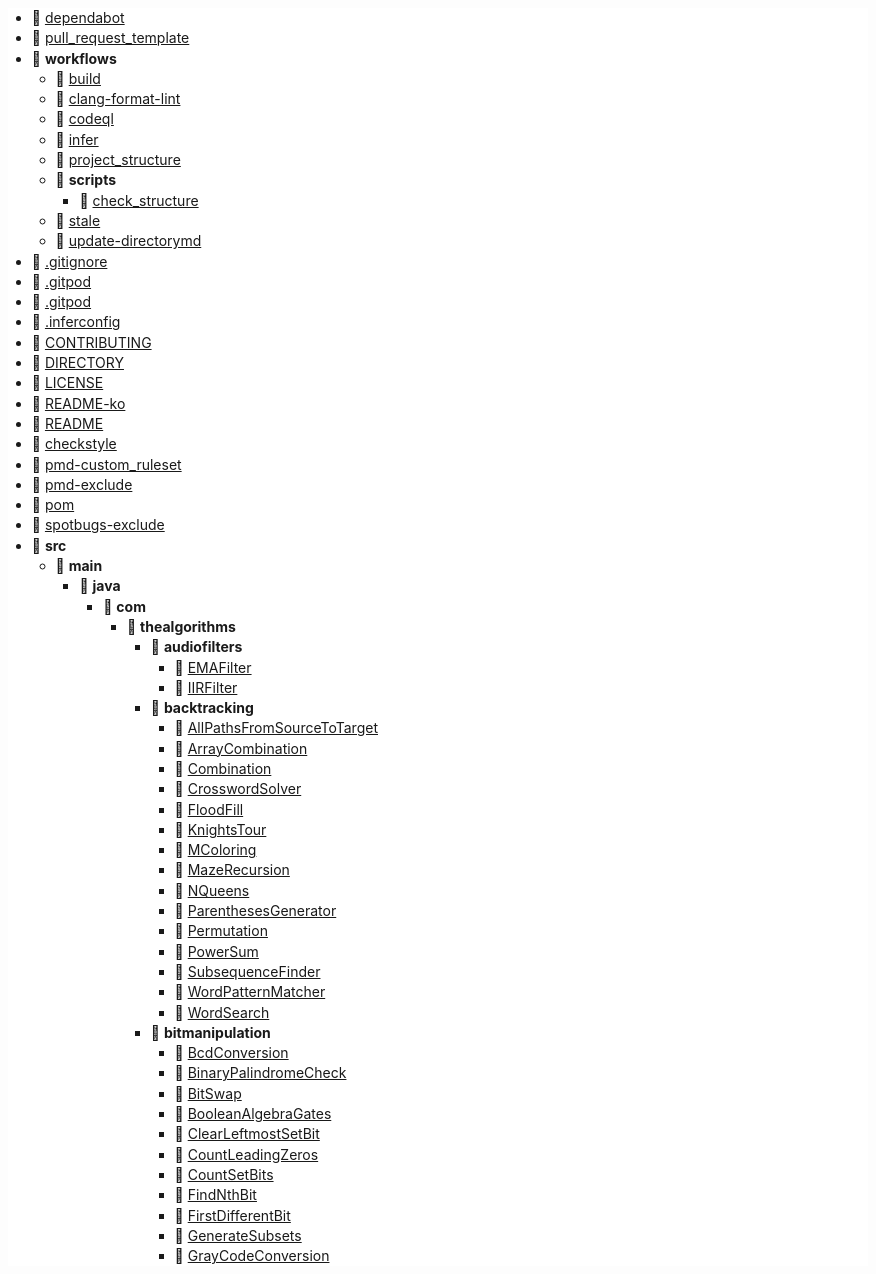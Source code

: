   - 📄 [dependabot](.github/dependabot.yml)
  - 📄 [pull_request_template](.github/pull_request_template.md)
  - 📁 **workflows**
    - 📄 [build](.github/workflows/build.yml)
    - 📄 [clang-format-lint](.github/workflows/clang-format-lint.yml)
    - 📄 [codeql](.github/workflows/codeql.yml)
    - 📄 [infer](.github/workflows/infer.yml)
    - 📄 [project_structure](.github/workflows/project_structure.yml)
    - 📁 **scripts**
      - 📄 [check_structure](.github/workflows/scripts/check_structure.py)
    - 📄 [stale](.github/workflows/stale.yml)
    - 📄 [update-directorymd](.github/workflows/update-directorymd.yml)
- 📄 [.gitignore](.gitignore)
- 📄 [.gitpod](.gitpod.dockerfile)
- 📄 [.gitpod](.gitpod.yml)
- 📄 [.inferconfig](.inferconfig)
- 📄 [CONTRIBUTING](CONTRIBUTING.md)
- 📄 [DIRECTORY](DIRECTORY.md)
- 📄 [LICENSE](LICENSE)
- 📄 [README-ko](README-ko.md)
- 📄 [README](README.md)
- 📄 [checkstyle](checkstyle.xml)
- 📄 [pmd-custom_ruleset](pmd-custom_ruleset.xml)
- 📄 [pmd-exclude](pmd-exclude.properties)
- 📄 [pom](pom.xml)
- 📄 [spotbugs-exclude](spotbugs-exclude.xml)
- 📁 **src**
  - 📁 **main**
    - 📁 **java**
      - 📁 **com**
        - 📁 **thealgorithms**
          - 📁 **audiofilters**
            - 📄 [EMAFilter](src/main/java/com/thealgorithms/audiofilters/EMAFilter.java)
            - 📄 [IIRFilter](src/main/java/com/thealgorithms/audiofilters/IIRFilter.java)
          - 📁 **backtracking**
            - 📄 [AllPathsFromSourceToTarget](src/main/java/com/thealgorithms/backtracking/AllPathsFromSourceToTarget.java)
            - 📄 [ArrayCombination](src/main/java/com/thealgorithms/backtracking/ArrayCombination.java)
            - 📄 [Combination](src/main/java/com/thealgorithms/backtracking/Combination.java)
            - 📄 [CrosswordSolver](src/main/java/com/thealgorithms/backtracking/CrosswordSolver.java)
            - 📄 [FloodFill](src/main/java/com/thealgorithms/backtracking/FloodFill.java)
            - 📄 [KnightsTour](src/main/java/com/thealgorithms/backtracking/KnightsTour.java)
            - 📄 [MColoring](src/main/java/com/thealgorithms/backtracking/MColoring.java)
            - 📄 [MazeRecursion](src/main/java/com/thealgorithms/backtracking/MazeRecursion.java)
            - 📄 [NQueens](src/main/java/com/thealgorithms/backtracking/NQueens.java)
            - 📄 [ParenthesesGenerator](src/main/java/com/thealgorithms/backtracking/ParenthesesGenerator.java)
            - 📄 [Permutation](src/main/java/com/thealgorithms/backtracking/Permutation.java)
            - 📄 [PowerSum](src/main/java/com/thealgorithms/backtracking/PowerSum.java)
            - 📄 [SubsequenceFinder](src/main/java/com/thealgorithms/backtracking/SubsequenceFinder.java)
            - 📄 [WordPatternMatcher](src/main/java/com/thealgorithms/backtracking/WordPatternMatcher.java)
            - 📄 [WordSearch](src/main/java/com/thealgorithms/backtracking/WordSearch.java)
          - 📁 **bitmanipulation**
            - 📄 [BcdConversion](src/main/java/com/thealgorithms/bitmanipulation/BcdConversion.java)
            - 📄 [BinaryPalindromeCheck](src/main/java/com/thealgorithms/bitmanipulation/BinaryPalindromeCheck.java)
            - 📄 [BitSwap](src/main/java/com/thealgorithms/bitmanipulation/BitSwap.java)
            - 📄 [BooleanAlgebraGates](src/main/java/com/thealgorithms/bitmanipulation/BooleanAlgebraGates.java)
            - 📄 [ClearLeftmostSetBit](src/main/java/com/thealgorithms/bitmanipulation/ClearLeftmostSetBit.java)
            - 📄 [CountLeadingZeros](src/main/java/com/thealgorithms/bitmanipulation/CountLeadingZeros.java)
            - 📄 [CountSetBits](src/main/java/com/thealgorithms/bitmanipulation/CountSetBits.java)
            - 📄 [FindNthBit](src/main/java/com/thealgorithms/bitmanipulation/FindNthBit.java)
            - 📄 [FirstDifferentBit](src/main/java/com/thealgorithms/bitmanipulation/FirstDifferentBit.java)
            - 📄 [GenerateSubsets](src/main/java/com/thealgorithms/bitmanipulation/GenerateSubsets.java)
            - 📄 [GrayCodeConversion](src/main/java/com/thealgorithms/bitmanipulation/GrayCodeConversion.java)